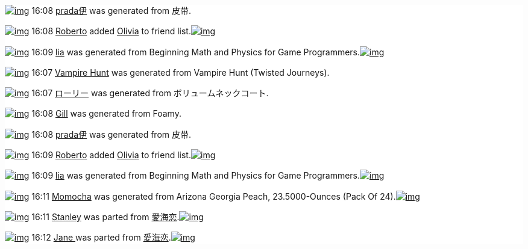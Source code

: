 [![img](http://kacdn02.appspot.com/5262140780838912/3e9c.jpg)](http://www.barcodekanojo.com/kanojo/2881874/prada%E4%BC%8A) 16:08 [prada伊](http://www.barcodekanojo.com/kanojo/2881874/prada%E4%BC%8A) was generated from 皮带.

[![img](http://kacdn02.appspot.com/5262140780838912/3e9c.jpg)](http://www.barcodekanojo.com/user/449584/Roberto) 16:08 [Roberto](http://www.barcodekanojo.com/user/449584/Roberto) added [Olivia](http://www.barcodekanojo.com/kanojo/2631897/Olivia) to friend list.[![img](http://kacdn02.appspot.com/5262140780838912/3e9c.jpg)](http://www.barcodekanojo.com/kanojo/2631897/Olivia)

[![img](http://kacdn02.appspot.com/5262140780838912/3e9c.jpg)](http://www.barcodekanojo.com/kanojo/2881875/lia) 16:09 [lia](http://www.barcodekanojo.com/kanojo/2881875/lia) was generated from Beginning Math and Physics for Game Programmers.[![img](http://kacdn02.appspot.com/5262140780838912/3e9c.jpg)](http://www.barcodekanojo.com/product_images/barcode/5495398/1397113740/Beginning%20Math%20and%20Physics%20for%20Game%20Programmers.jpg)

[![img](http://kacdn02.appspot.com/5262140780838912/3e9c.jpg)](http://www.barcodekanojo.com/kanojo/2881871/Vampire%20Hunt) 16:07 [Vampire Hunt](http://www.barcodekanojo.com/kanojo/2881871/Vampire%20Hunt) was generated from Vampire Hunt (Twisted Journeys).

[![img](http://kacdn02.appspot.com/5262140780838912/3e9c.jpg)](http://www.barcodekanojo.com/kanojo/2881872/%E3%83%AD%E3%83%BC%E3%83%AA%E3%83%BC) 16:07 [ローリー](http://www.barcodekanojo.com/kanojo/2881872/%E3%83%AD%E3%83%BC%E3%83%AA%E3%83%BC) was generated from ボリュームネックコート.

[![img](http://kacdn02.appspot.com/5262140780838912/3e9c.jpg)](http://www.barcodekanojo.com/kanojo/2881873/Gill) 16:08 [Gill](http://www.barcodekanojo.com/kanojo/2881873/Gill) was generated from Foamy.

[![img](http://kacdn02.appspot.com/5262140780838912/3e9c.jpg)](http://www.barcodekanojo.com/kanojo/2881874/prada%E4%BC%8A) 16:08 [prada伊](http://www.barcodekanojo.com/kanojo/2881874/prada%E4%BC%8A) was generated from 皮带.

[![img](http://kacdn02.appspot.com/5262140780838912/3e9c.jpg)](http://www.barcodekanojo.com/user/449584/Roberto) 16:09 [Roberto](http://www.barcodekanojo.com/user/449584/Roberto) added [Olivia](http://www.barcodekanojo.com/kanojo/2631897/Olivia) to friend list.[![img](http://kacdn02.appspot.com/5262140780838912/3e9c.jpg)](http://www.barcodekanojo.com/kanojo/2631897/Olivia)

[![img](http://kacdn02.appspot.com/5262140780838912/3e9c.jpg)](http://www.barcodekanojo.com/kanojo/2881875/lia) 16:09 [lia](http://www.barcodekanojo.com/kanojo/2881875/lia) was generated from Beginning Math and Physics for Game Programmers.[![img](http://kacdn02.appspot.com/5262140780838912/3e9c.jpg)](http://www.barcodekanojo.com/product_images/barcode/5495398/1397113740/Beginning%20Math%20and%20Physics%20for%20Game%20Programmers.jpg)

[![img](http://kacdn02.appspot.com/5262140780838912/3e9c.jpg)](http://www.barcodekanojo.com/kanojo/2881876/Momocha) 16:11 [Momocha](http://www.barcodekanojo.com/kanojo/2881876/Momocha) was generated from Arizona Georgia Peach, 23.5000-Ounces (Pack Of 24).[![img](http://kacdn02.appspot.com/5262140780838912/3e9c.jpg)](http://www.barcodekanojo.com/product_images/barcode/5499709/1397113855/Arizona%20Georgia%20Peach%2C%2023.5000-Ounces%20%28Pack%20Of%2024%29.jpg)

[![img](http://kacdn02.appspot.com/5262140780838912/3e9c.jpg)](http://www.barcodekanojo.com/kanojo/2442200/Stanley) 16:11 [Stanley](http://www.barcodekanojo.com/kanojo/2442200/Stanley) was parted from [愛海恋](http://www.barcodekanojo.com/kanojo/2442200/Stanley).[![img](http://img203.imageshack.us/img203/8242/j4ji.jpg)](http://www.barcodekanojo.com/user/400871/%E6%84%9B%E6%B5%B7%E6%81%8B)

[![img](http://kacdn02.appspot.com/5262140780838912/3e9c.jpg)](http://www.barcodekanojo.com/kanojo/2699854/Jane%20) 16:12 [Jane ](http://www.barcodekanojo.com/kanojo/2699854/Jane%20) was parted from [愛海恋](http://www.barcodekanojo.com/kanojo/2699854/Jane%20).[![img](http://img203.imageshack.us/img203/8242/j4ji.jpg)](http://www.barcodekanojo.com/user/400871/%E6%84%9B%E6%B5%B7%E6%81%8B)

